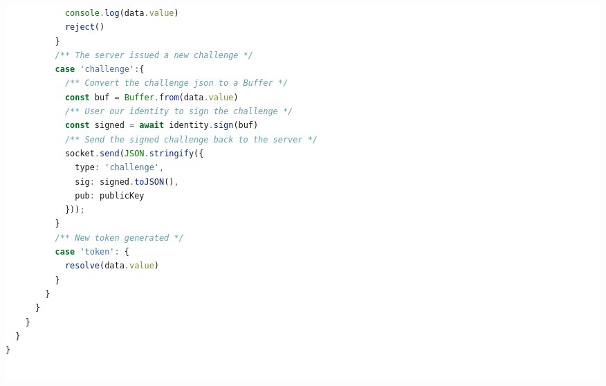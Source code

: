 ```typescript
            console.log(data.value)
            reject()
          }
          /** The server issued a new challenge */
          case 'challenge':{
            /** Convert the challenge json to a Buffer */
            const buf = Buffer.from(data.value)
            /** User our identity to sign the challenge */
            const signed = await identity.sign(buf)
            /** Send the signed challenge back to the server */
            socket.send(JSON.stringify({
              type: 'challenge',
              sig: signed.toJSON(),
              pub: publicKey
            })); 
          }
          /** New token generated */
          case 'token': {
            resolve(data.value)
          }
        }
      }
    }
  }
}
```

<br />